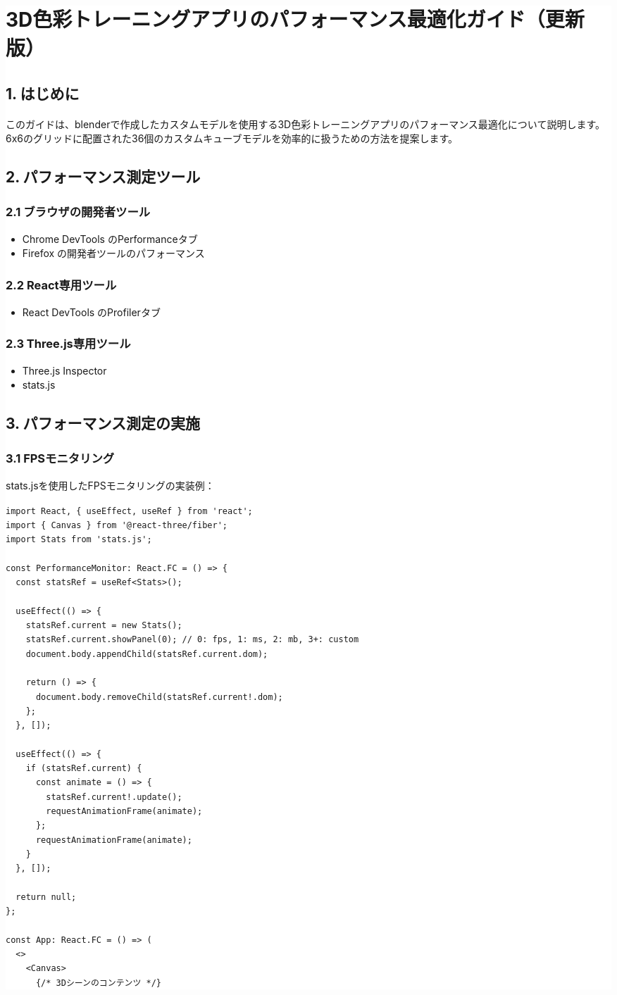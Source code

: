 # 3D色彩トレーニングアプリのパフォーマンス最適化ガイド（更新版）

## 1. はじめに

このガイドは、blenderで作成したカスタムモデルを使用する3D色彩トレーニングアプリのパフォーマンス最適化について説明します。6x6のグリッドに配置された36個のカスタムキューブモデルを効率的に扱うための方法を提案します。

## 2. パフォーマンス測定ツール

### 2.1 ブラウザの開発者ツール
- Chrome DevTools のPerformanceタブ
- Firefox の開発者ツールのパフォーマンス

### 2.2 React専用ツール
- React DevTools のProfilerタブ

### 2.3 Three.js専用ツール
- Three.js Inspector
- stats.js

## 3. パフォーマンス測定の実施

### 3.1 FPSモニタリング

stats.jsを使用したFPSモニタリングの実装例：

```tsx
import React, { useEffect, useRef } from 'react';
import { Canvas } from '@react-three/fiber';
import Stats from 'stats.js';

const PerformanceMonitor: React.FC = () => {
  const statsRef = useRef<Stats>();

  useEffect(() => {
    statsRef.current = new Stats();
    statsRef.current.showPanel(0); // 0: fps, 1: ms, 2: mb, 3+: custom
    document.body.appendChild(statsRef.current.dom);

    return () => {
      document.body.removeChild(statsRef.current!.dom);
    };
  }, []);

  useEffect(() => {
    if (statsRef.current) {
      const animate = () => {
        statsRef.current!.update();
        requestAnimationFrame(animate);
      };
      requestAnimationFrame(animate);
    }
  }, []);

  return null;
};

const App: React.FC = () => (
  <>
    <Canvas>
      {/* 3Dシーンのコンテンツ */}
```